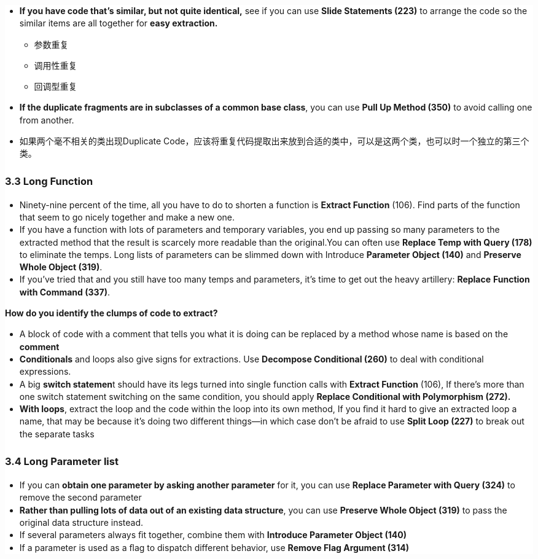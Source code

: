 - **If you have code that’s similar, but not  quite  identical,**  see  if  you  can  use  **Slide  Statements  (223)**  to  arrange  the  code
  so the similar items are all together for **easy extraction.**

  - 参数重复

  - 调用性重复

  - 回调型重复

    [^正交设计]: 额外添加正交设计关于重复部分

    

- **If the duplicate fragments are  in  subclasses  of  a  common  base  class**,  you  can  use  **Pull  Up  Method  (350)**  to avoid calling one from another.

- 如果两个毫不相关的类出现Duplicate Code，应该将重复代码提取出来放到合适的类中，可以是这两个类，也可以时一个独立的第三个类。





### 3.3 Long Function

- Ninety-nine  percent  of  the  time,  all  you  have  to  do  to  shorten  a  function  is **Extract  Function** (106). Find parts of the function that seem to go nicely together and make a new one.
- If  you  have  a  function  with  lots  of  parameters  and  temporary  variables,  you  end  up passing  so  many  parameters  to  the  extracted  method  that  the  result  is  scarcely more readable than the original.You can often use **Replace Temp with Query (178)** to  eliminate  the  temps.  Long  lists  of  parameters  can  be  slimmed  down  with Introduce  **Parameter  Object  (140)** and **Preserve  Whole  Object  (319)**.
- If you’ve tried that and you still have too many temps and parameters, it’s time to get out the heavy artillery: **Replace**  **Function  with  Command  (337)**.

**How  do  you  identify  the  clumps  of  code  to  extract?**

-  A block of code with a comment that tells you what it is doing can be replaced by a method
  whose  name  is  based  on  the  **comment**
- **Conditionals** and loops also give signs for extractions. Use **Decompose Conditional (260)**  to  deal  with  conditional  expressions.
- A  big  **switch  statemen**t  should  have its legs turned into single function calls with **Extract Function** (106), If there’s more than  one  switch  statement  switching  on  the  same  condition,  you  should  apply **Replace  Conditional  with  Polymorphism  (272).**
- **With loops**, extract the loop and the code within the loop into its own method, If  you  ﬁnd  it  hard  to  give  an  extracted  loop  a  name, that  may  be  because  it’s doing  two  different  things—in  which  case  don’t  be  afraid  to  use  **Split  Loop  (227)** to break out the separate tasks

### 3.4 Long Parameter list 

- If  you  can  **obtain  one  parameter  by  asking  another  parameter**  for  it,  you  can use  **Replace  Parameter  with  Query  (324)**  to  remove  the  second  parameter
- **Rather than  pulling  lots  of  data  out  of  an  existing  data  structure**,  you  can  use  **Preserve Whole Object (319)** to pass the original data structure instead.
- If several parameters always  ﬁt  together,  combine  them  with  **Introduce  Parameter  Object  (140)**
-  If  a  parameter is used as a ﬂag to dispatch different behavior, use **Remove Flag Argument (314)**
